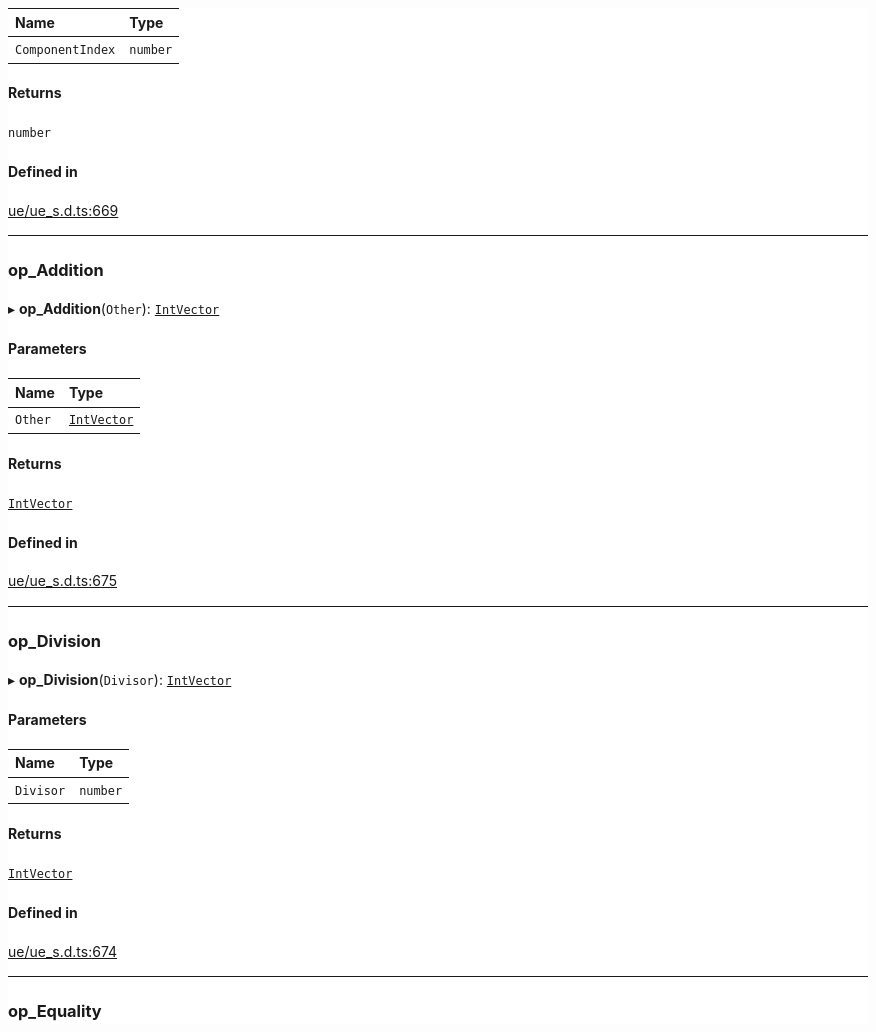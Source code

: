 | Name | Type |
| :------ | :------ |
| `ComponentIndex` | `number` |

#### Returns

`number`

#### Defined in

[ue/ue_s.d.ts:669](https://github.com/YugMetaverse/yug_typings/blob/b7d9b19/ue/ue_s.d.ts#L669)

___

### op\_Addition

▸ **op_Addition**(`Other`): [`IntVector`](ue_ue_s.IntVector.md)

#### Parameters

| Name | Type |
| :------ | :------ |
| `Other` | [`IntVector`](ue_ue_s.IntVector.md) |

#### Returns

[`IntVector`](ue_ue_s.IntVector.md)

#### Defined in

[ue/ue_s.d.ts:675](https://github.com/YugMetaverse/yug_typings/blob/b7d9b19/ue/ue_s.d.ts#L675)

___

### op\_Division

▸ **op_Division**(`Divisor`): [`IntVector`](ue_ue_s.IntVector.md)

#### Parameters

| Name | Type |
| :------ | :------ |
| `Divisor` | `number` |

#### Returns

[`IntVector`](ue_ue_s.IntVector.md)

#### Defined in

[ue/ue_s.d.ts:674](https://github.com/YugMetaverse/yug_typings/blob/b7d9b19/ue/ue_s.d.ts#L674)

___

### op\_Equality
